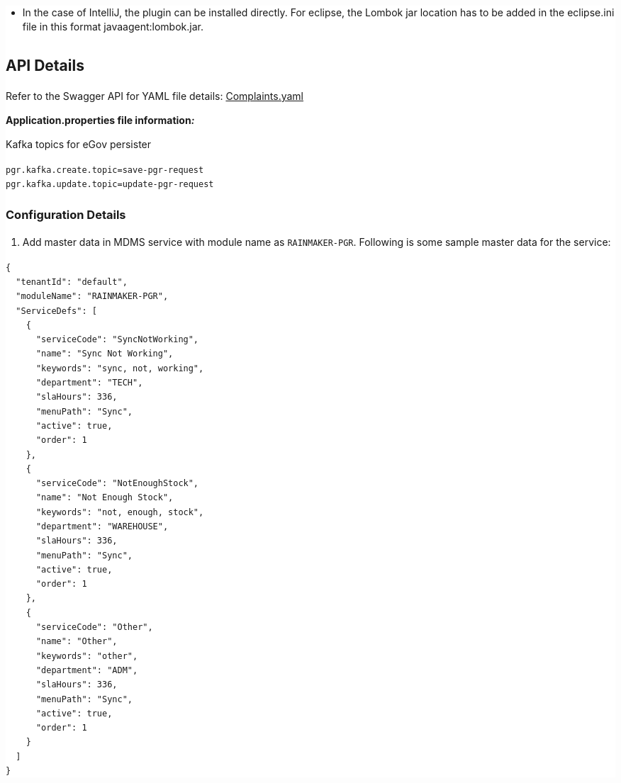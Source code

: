 * In the case of IntelliJ, the plugin can be installed directly. For eclipse, the Lombok jar location has to be added in the eclipse.ini file in this format javaagent:lombok.jar.

## API Details

Refer to the Swagger API for YAML file details: [Complaints.yaml](https://github.com/egovernments/health-campaign-services/blob/v1.1.0/docs/health-api-specs/contracts/complaints-v2.yaml)

**Application.properties file information**_**:**_

Kafka topics for eGov persister

```
pgr.kafka.create.topic=save-pgr-request
pgr.kafka.update.topic=update-pgr-request
```

### Configuration Details <a href="#configuration-details" id="configuration-details"></a>

1. Add master data in MDMS service with module name as `RAINMAKER-PGR`. Following is some sample master data for the service:

```
{
  "tenantId": "default",
  "moduleName": "RAINMAKER-PGR",
  "ServiceDefs": [
    {
      "serviceCode": "SyncNotWorking",
      "name": "Sync Not Working",
      "keywords": "sync, not, working",
      "department": "TECH",
      "slaHours": 336,
      "menuPath": "Sync",
      "active": true,
      "order": 1
    },
    {
      "serviceCode": "NotEnoughStock",
      "name": "Not Enough Stock",
      "keywords": "not, enough, stock",
      "department": "WAREHOUSE",
      "slaHours": 336,
      "menuPath": "Sync",
      "active": true,
      "order": 1
    },
    {
      "serviceCode": "Other",
      "name": "Other",
      "keywords": "other",
      "department": "ADM",
      "slaHours": 336,
      "menuPath": "Sync",
      "active": true,
      "order": 1
    }
  ]
}
```
